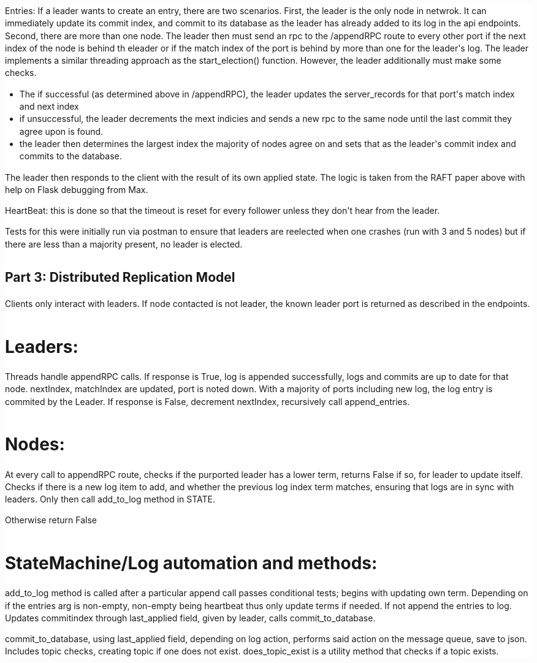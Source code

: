Entries: If a leader wants to create an entry, there are two scenarios. First, the leader is the only node in netwrok. It can immediately update its commit index, and commit to its database as the leader has already added to its log in the api endpoints. Second, there are more than one node. The leader then must send an rpc to the /appendRPC route to every other port if the next index of the node is behind th eleader or if the match index of the port is behind by more than one for the leader's log. The leader implements a similar threading approach as the start_election() function. However, the leader additionally must make some checks.

- The if successful (as determined above in /appendRPC), the leader updates the server_records for that port's match index and next index
- if unsuccessful, the leader decrements the mext indicies and sends a new rpc to the same node until the last commit they agree upon is found.
- the leader then determines the largest index the majority of nodes agree on and sets that as the leader's commit index and commits to the database. 

The leader then responds to the client with the result of its own applied state. The logic is taken from the RAFT paper above with help on Flask debugging from Max.

HeartBeat: this is done so that the timeout is reset for every follower unless they don't hear from the leader.

Tests for this were initially run via postman to ensure that leaders are reelected when one crashes (run with 3 and 5 nodes) but if there are less than a majority present, no leader is elected.

## Part 3: Distributed Replication Model
Clients only interact with leaders.
If node contacted is not leader, the known leader port is returned as described in the endpoints.

# Leaders:
Threads handle appendRPC calls.
If response is True, log is appended successfully, logs and commits are up to date for that node. nextIndex, matchIndex are updated, port is noted down.
With a majority of ports including new log, the log entry is commited by the Leader.
If response is False, decrement nextIndex, recursively call append_entries.

# Nodes:
At every call to appendRPC route, checks if the purported leader has a lower term, returns False if so, for leader to update itself.
Checks if there is a new log item to add, and whether the previous log index term matches, ensuring that logs are in sync with leaders. Only then call add_to_log method in STATE.

Otherwise return False

# StateMachine/Log automation and methods:
add_to_log method is called after a particular append call passes conditional tests; begins with updating own term. Depending on if the entries arg is non-empty, non-empty being heartbeat thus only update terms if needed. If not append the entries to log.
Updates commitindex through last_applied field, given by leader, calls commit_to_database.

commit_to_database, using last_applied field, depending on log action, performs said action on the message queue, save to json. Includes topic checks, creating topic if one does not exist. does_topic_exist is a utility method that checks if a topic exists.
